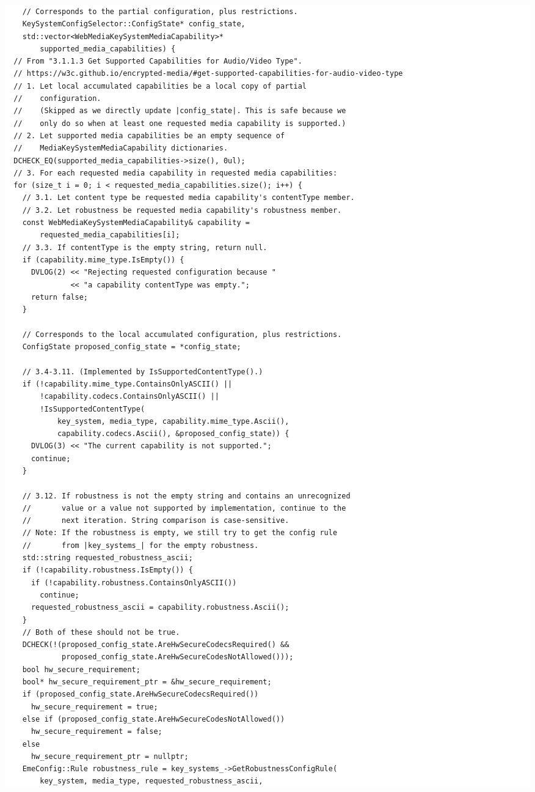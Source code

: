 ```
    // Corresponds to the partial configuration, plus restrictions.
    KeySystemConfigSelector::ConfigState* config_state,
    std::vector<WebMediaKeySystemMediaCapability>*
        supported_media_capabilities) {
  // From "3.1.1.3 Get Supported Capabilities for Audio/Video Type".
  // https://w3c.github.io/encrypted-media/#get-supported-capabilities-for-audio-video-type
  // 1. Let local accumulated capabilities be a local copy of partial
  //    configuration.
  //    (Skipped as we directly update |config_state|. This is safe because we
  //    only do so when at least one requested media capability is supported.)
  // 2. Let supported media capabilities be an empty sequence of
  //    MediaKeySystemMediaCapability dictionaries.
  DCHECK_EQ(supported_media_capabilities->size(), 0ul);
  // 3. For each requested media capability in requested media capabilities:
  for (size_t i = 0; i < requested_media_capabilities.size(); i++) {
    // 3.1. Let content type be requested media capability's contentType member.
    // 3.2. Let robustness be requested media capability's robustness member.
    const WebMediaKeySystemMediaCapability& capability =
        requested_media_capabilities[i];
    // 3.3. If contentType is the empty string, return null.
    if (capability.mime_type.IsEmpty()) {
      DVLOG(2) << "Rejecting requested configuration because "
               << "a capability contentType was empty.";
      return false;
    }

    // Corresponds to the local accumulated configuration, plus restrictions.
    ConfigState proposed_config_state = *config_state;

    // 3.4-3.11. (Implemented by IsSupportedContentType().)
    if (!capability.mime_type.ContainsOnlyASCII() ||
        !capability.codecs.ContainsOnlyASCII() ||
        !IsSupportedContentType(
            key_system, media_type, capability.mime_type.Ascii(),
            capability.codecs.Ascii(), &proposed_config_state)) {
      DVLOG(3) << "The current capability is not supported.";
      continue;
    }

    // 3.12. If robustness is not the empty string and contains an unrecognized
    //       value or a value not supported by implementation, continue to the
    //       next iteration. String comparison is case-sensitive.
    // Note: If the robustness is empty, we still try to get the config rule
    //       from |key_systems_| for the empty robustness.
    std::string requested_robustness_ascii;
    if (!capability.robustness.IsEmpty()) {
      if (!capability.robustness.ContainsOnlyASCII())
        continue;
      requested_robustness_ascii = capability.robustness.Ascii();
    }
    // Both of these should not be true.
    DCHECK(!(proposed_config_state.AreHwSecureCodecsRequired() &&
             proposed_config_state.AreHwSecureCodesNotAllowed()));
    bool hw_secure_requirement;
    bool* hw_secure_requirement_ptr = &hw_secure_requirement;
    if (proposed_config_state.AreHwSecureCodecsRequired())
      hw_secure_requirement = true;
    else if (proposed_config_state.AreHwSecureCodesNotAllowed())
      hw_secure_requirement = false;
    else
      hw_secure_requirement_ptr = nullptr;
    EmeConfig::Rule robustness_rule = key_systems_->GetRobustnessConfigRule(
        key_system, media_type, requested_robustness_ascii,
```